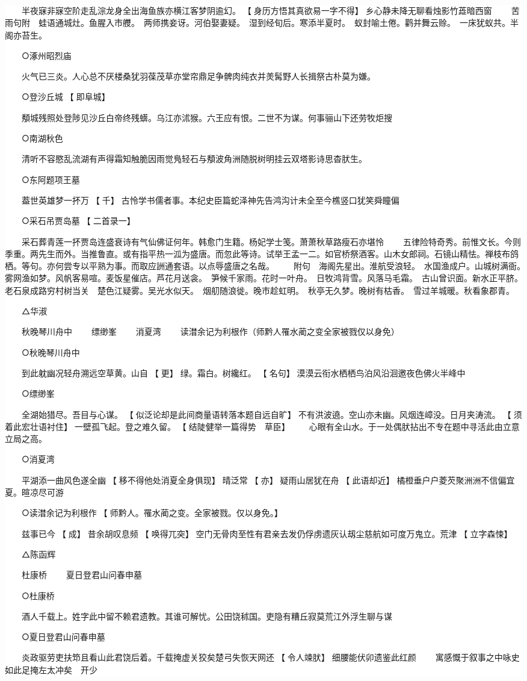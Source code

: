 　　半夜寐非寐空阶走乱淙龙身全出海鱼族亦横江客梦阴逾幻。 【 身历方悟其真欲易一字不得】 乡心静未降无聊看烛影竹蕋暗西窗
　　苦雨句附　蛙语通城灶。鱼腥入市艭。　两师携妾讶。河伯娶妻疑。　湿到经旬后。寒添半夏时。　蚁封喻土倦。鹳并舞云赊。　一床犹蚁共。半阁亦苔生。

　　○涿州昭烈庙

　　火气已三炎。人心总不厌楼桑犹羽葆茂草亦堂帘鼎足争髀肉纯衣并羙髯野人长揖祭古朴莫为嫌。

　　○登沙丘城 【 即阜城】

　　頺城残照处登陟见沙丘白帝终残蠎。乌江亦沭猴。六王应有恨。二世不为谋。何事骊山下还劳牧炬搜

　　○南湖秋色

　　清听不容愍乱流湖有声得霜知触脆因雨觉鳬轻石与頺波角洲随脱树明挂云双塔影诗思杳肰生。

　　○东阿题项王墓

　　葢世英雄梦一抔万 【 千】 古怜学书儒者事。本纪史臣篇蛇泽神先告鸿沟计未全至今樵竖口犹笑舜瞳偏

　　○采石吊贾岛墓 【 二首录一】

　　采石葬青莲一抔贾岛连盛衰诗有气仙佛证何年。韩愈门生籍。杨妃学士笺。萧萧秋草路瘦石亦堪怜
　　五律险特奇秀。前惟文长。今则季重。两先生而外。当推鲁直。或有指平热一泒为盛唐。而忽此等诗。试举王孟一二。如官桥祭酒客。山木女郎祠。石镜山精怯。禅枝布鸽栖。等句。亦何尝专以平熟为事。而取应詶通套语。以点辱盛唐之名哉。
　　附句　海阁先星出。淮航受浪轻。　水国渔成户。山城树满衙。　雾网渔如梦。风帆客易喧。麦饭星催店。芦花月送衾。　笋候千家雨。花时一叶舟。　日牧鸿背雪。风落马毛霜。　古山曾识面。新水正平脐。　老石泉成路穷村树当关　楚色江疑雾。吴光水似天。　烟舠随浪徙。晚市趁虹明。　秋亭无久梦。晚树有枯香。　雪过羊城暖。秋看象郡青。

　　△华淑

　　秋晚琴川舟中
　　缥缈峯
　　消夏湾
　　读澘余记为利根作（师黔人罹水蔺之变全家被戮仅以身免）

　　○秋晚琴川舟中

　　到此躭幽况轻舟溯远空草黄。山自 【 更】 绿。霜白。树纔红。 【 名句】 漠漠云衔水栖栖鸟泊风沿洄邀夜色佛火半峰中

　　○缥缈峯

　　全湖始猎尽。吾目与心谋。 【 似泛论却是此间商量语转落本题自远自旷】 不有洪波遶。空山亦未幽。风烟连嶂没。日月夹涛流。 【 须着此宏壮语衬住】 一壁孤飞起。登之难久留。 【 结陡健举一篇得势　草臣】
　　心眼有全山水。于一处偶肰拈出不专在题中寻活此由立意立局之高。

　　○消夏湾

　　平湖添一曲风色遂全幽 【 移不得他处消夏全身俱现】 晴泛常 【 亦】 疑雨山居犹在舟 【 此语却近】 橘橙垂户户菱芡聚洲洲不信偏宜夏。暄凉尽可游

　　○读澘余记为利根作 【 师黔人。罹水蔺之变。全家被戮。仅以身免。】

　　兹事已今 【 成】 昔余胡叹息频 【 唤得兀突】 空门无骨肉至性有君亲去发仍俘虏遗灰认刼尘慈航如可度万鬼立。荒津 【 立字森悚】

　　△陈函辉

　　杜康桥
　　夏日登君山问春申墓

　　○杜康桥

　　酒人千载上。姓字此中留不赖君遗教。其谁可解忧。公田饶秫国。吏隐有糟丘寂莫荒江外浮生聊与谋

　　○夏日登君山问春申墓

　　炎政驱劳吏扶笻且看山此君饶后着。千载掩虚关狡矣楚弓失恢天网还 【 令人竦肰】 细腰能伏卯遗鉴此红颜
　　寓感慨于叙事之中咏史如此足掩左太冲矣　开少
